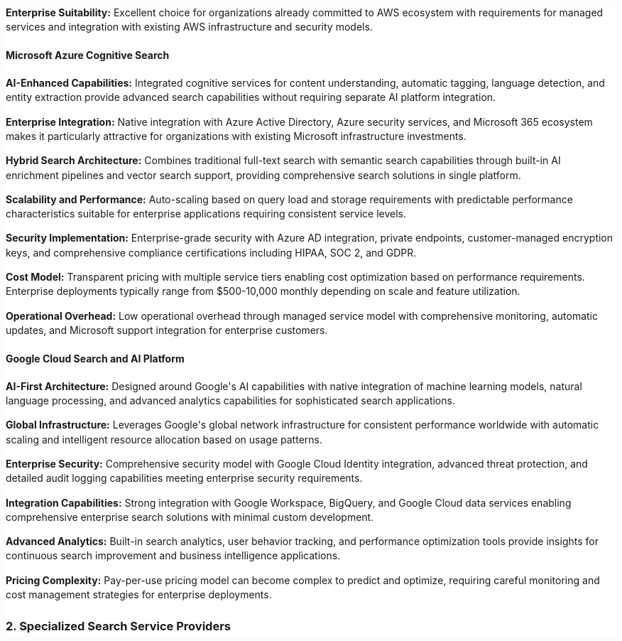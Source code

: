 **Enterprise Suitability:** Excellent choice for organizations already committed to AWS ecosystem with requirements for managed services and integration with existing AWS infrastructure and security models.

#### Microsoft Azure Cognitive Search

**AI-Enhanced Capabilities:** Integrated cognitive services for content understanding, automatic tagging, language detection, and entity extraction provide advanced search capabilities without requiring separate AI platform integration.

**Enterprise Integration:** Native integration with Azure Active Directory, Azure security services, and Microsoft 365 ecosystem makes it particularly attractive for organizations with existing Microsoft infrastructure investments.

**Hybrid Search Architecture:** Combines traditional full-text search with semantic search capabilities through built-in AI enrichment pipelines and vector search support, providing comprehensive search solutions in single platform.

**Scalability and Performance:** Auto-scaling based on query load and storage requirements with predictable performance characteristics suitable for enterprise applications requiring consistent service levels.

**Security Implementation:** Enterprise-grade security with Azure AD integration, private endpoints, customer-managed encryption keys, and comprehensive compliance certifications including HIPAA, SOC 2, and GDPR.

**Cost Model:** Transparent pricing with multiple service tiers enabling cost optimization based on performance requirements. Enterprise deployments typically range from $500-10,000 monthly depending on scale and feature utilization.

**Operational Overhead:** Low operational overhead through managed service model with comprehensive monitoring, automatic updates, and Microsoft support integration for enterprise customers.

#### Google Cloud Search and AI Platform

**AI-First Architecture:** Designed around Google's AI capabilities with native integration of machine learning models, natural language processing, and advanced analytics capabilities for sophisticated search applications.

**Global Infrastructure:** Leverages Google's global network infrastructure for consistent performance worldwide with automatic scaling and intelligent resource allocation based on usage patterns.

**Enterprise Security:** Comprehensive security model with Google Cloud Identity integration, advanced threat protection, and detailed audit logging capabilities meeting enterprise security requirements.

**Integration Capabilities:** Strong integration with Google Workspace, BigQuery, and Google Cloud data services enabling comprehensive enterprise search solutions with minimal custom development.

**Advanced Analytics:** Built-in search analytics, user behavior tracking, and performance optimization tools provide insights for continuous search improvement and business intelligence applications.

**Pricing Complexity:** Pay-per-use pricing model can become complex to predict and optimize, requiring careful monitoring and cost management strategies for enterprise deployments.

### 2. Specialized Search Service Providers
